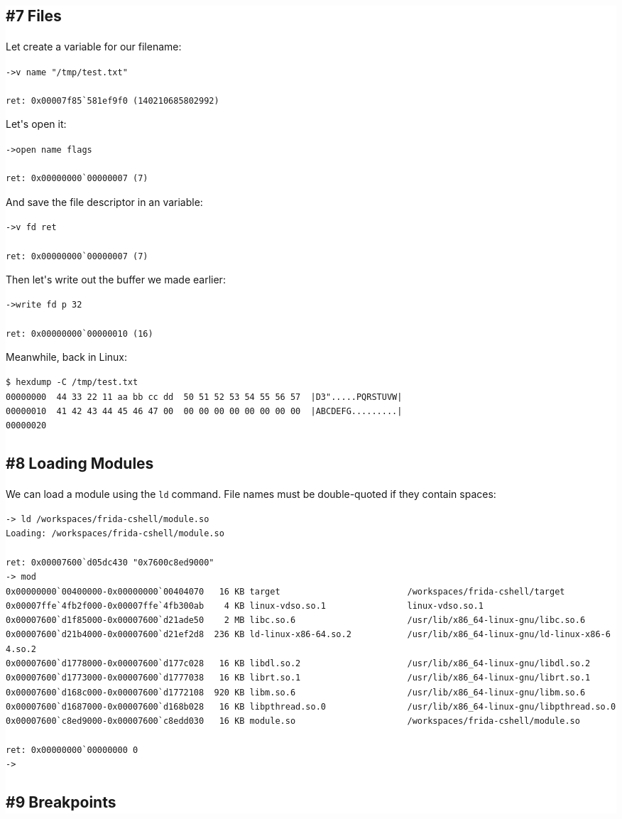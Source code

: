 ## #7 Files
Let create a variable for our filename:
```
->v name "/tmp/test.txt"

ret: 0x00007f85`581ef9f0 (140210685802992)
```
Let's open it:
```
->open name flags

ret: 0x00000000`00000007 (7)
```
And save the file descriptor in an variable:
```
->v fd ret

ret: 0x00000000`00000007 (7)
```
Then let's write out the buffer we made earlier:
```
->write fd p 32

ret: 0x00000000`00000010 (16)
```
Meanwhile, back in Linux:
```
$ hexdump -C /tmp/test.txt
00000000  44 33 22 11 aa bb cc dd  50 51 52 53 54 55 56 57  |D3".....PQRSTUVW|
00000010  41 42 43 44 45 46 47 00  00 00 00 00 00 00 00 00  |ABCDEFG.........|
00000020
```
## #8 Loading Modules
We can load a module using the `ld` command. File names must be double-quoted if they contain spaces:
```
-> ld /workspaces/frida-cshell/module.so
Loading: /workspaces/frida-cshell/module.so

ret: 0x00007600`d05dc430 "0x7600c8ed9000"
-> mod
0x00000000`00400000-0x00000000`00404070   16 KB target                         /workspaces/frida-cshell/target
0x00007ffe`4fb2f000-0x00007ffe`4fb300ab    4 KB linux-vdso.so.1                linux-vdso.so.1
0x00007600`d1f85000-0x00007600`d21ade50    2 MB libc.so.6                      /usr/lib/x86_64-linux-gnu/libc.so.6
0x00007600`d21b4000-0x00007600`d21ef2d8  236 KB ld-linux-x86-64.so.2           /usr/lib/x86_64-linux-gnu/ld-linux-x86-64.so.2
0x00007600`d1778000-0x00007600`d177c028   16 KB libdl.so.2                     /usr/lib/x86_64-linux-gnu/libdl.so.2
0x00007600`d1773000-0x00007600`d1777038   16 KB librt.so.1                     /usr/lib/x86_64-linux-gnu/librt.so.1
0x00007600`d168c000-0x00007600`d1772108  920 KB libm.so.6                      /usr/lib/x86_64-linux-gnu/libm.so.6
0x00007600`d1687000-0x00007600`d168b028   16 KB libpthread.so.0                /usr/lib/x86_64-linux-gnu/libpthread.so.0
0x00007600`c8ed9000-0x00007600`c8edd030   16 KB module.so                      /workspaces/frida-cshell/module.so

ret: 0x00000000`00000000 0
->
```
## #9 Breakpoints